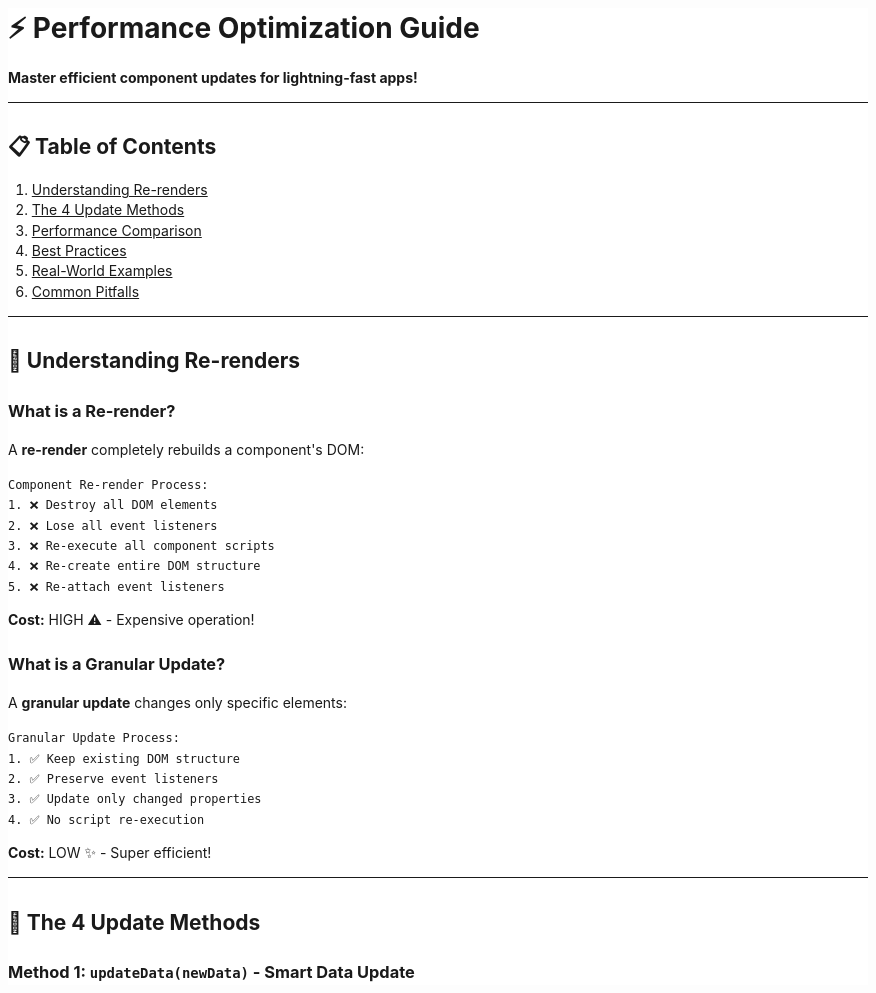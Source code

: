 # ⚡ Performance Optimization Guide

**Master efficient component updates for lightning-fast apps!**

---

## 📋 Table of Contents

1. [Understanding Re-renders](#understanding-re-renders)
2. [The 4 Update Methods](#the-4-update-methods)
3. [Performance Comparison](#performance-comparison)
4. [Best Practices](#best-practices)
5. [Real-World Examples](#real-world-examples)
6. [Common Pitfalls](#common-pitfalls)

---

## 🎯 Understanding Re-renders

### What is a Re-render?

A **re-render** completely rebuilds a component's DOM:

```
Component Re-render Process:
1. ❌ Destroy all DOM elements
2. ❌ Lose all event listeners  
3. ❌ Re-execute all component scripts
4. ❌ Re-create entire DOM structure
5. ❌ Re-attach event listeners
```

**Cost:** HIGH ⚠️ - Expensive operation!

### What is a Granular Update?

A **granular update** changes only specific elements:

```
Granular Update Process:
1. ✅ Keep existing DOM structure
2. ✅ Preserve event listeners
3. ✅ Update only changed properties
4. ✅ No script re-execution
```

**Cost:** LOW ✨ - Super efficient!

---

## 🚀 The 4 Update Methods

### Method 1: `updateData(newData)` - Smart Data Update
